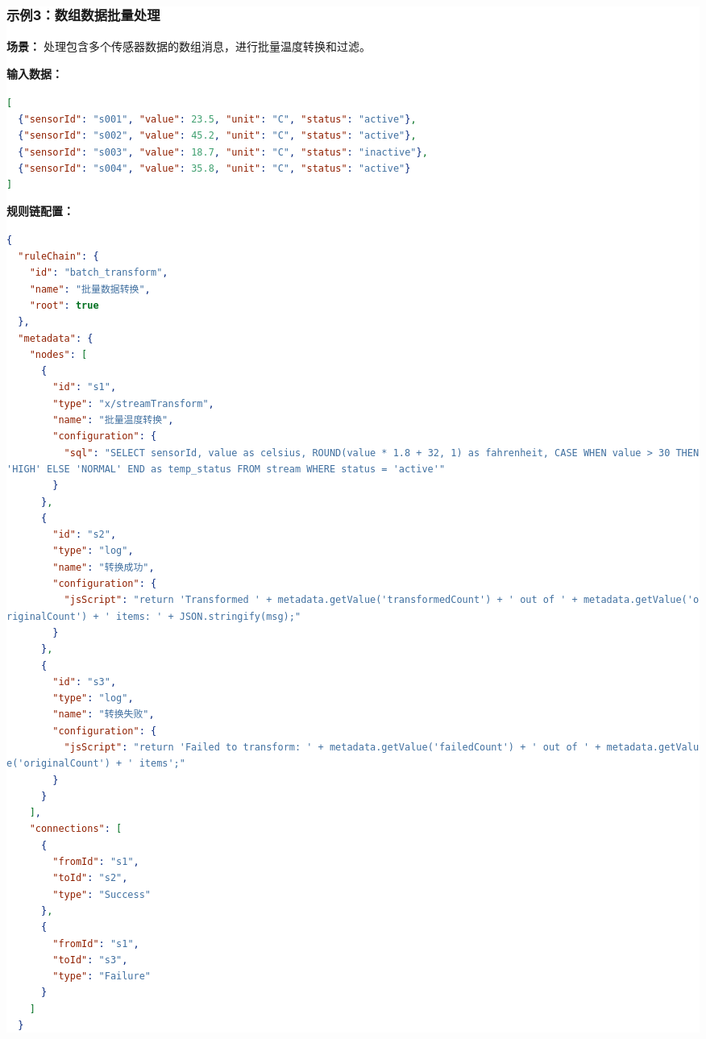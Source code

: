 ### 示例3：数组数据批量处理

**场景：** 处理包含多个传感器数据的数组消息，进行批量温度转换和过滤。

**输入数据：**
```json
[
  {"sensorId": "s001", "value": 23.5, "unit": "C", "status": "active"},
  {"sensorId": "s002", "value": 45.2, "unit": "C", "status": "active"},
  {"sensorId": "s003", "value": 18.7, "unit": "C", "status": "inactive"},
  {"sensorId": "s004", "value": 35.8, "unit": "C", "status": "active"}
]
```

**规则链配置：**
```json
{
  "ruleChain": {
    "id": "batch_transform",
    "name": "批量数据转换",
    "root": true
  },
  "metadata": {
    "nodes": [
      {
        "id": "s1",
        "type": "x/streamTransform",
        "name": "批量温度转换",
        "configuration": {
          "sql": "SELECT sensorId, value as celsius, ROUND(value * 1.8 + 32, 1) as fahrenheit, CASE WHEN value > 30 THEN 'HIGH' ELSE 'NORMAL' END as temp_status FROM stream WHERE status = 'active'"
        }
      },
      {
        "id": "s2",
        "type": "log",
        "name": "转换成功",
        "configuration": {
          "jsScript": "return 'Transformed ' + metadata.getValue('transformedCount') + ' out of ' + metadata.getValue('originalCount') + ' items: ' + JSON.stringify(msg);"
        }
      },
      {
        "id": "s3",
        "type": "log",
        "name": "转换失败",
        "configuration": {
          "jsScript": "return 'Failed to transform: ' + metadata.getValue('failedCount') + ' out of ' + metadata.getValue('originalCount') + ' items';"
        }
      }
    ],
    "connections": [
      {
        "fromId": "s1",
        "toId": "s2",
        "type": "Success"
      },
      {
        "fromId": "s1",
        "toId": "s3",
        "type": "Failure"
      }
    ]
  }
```